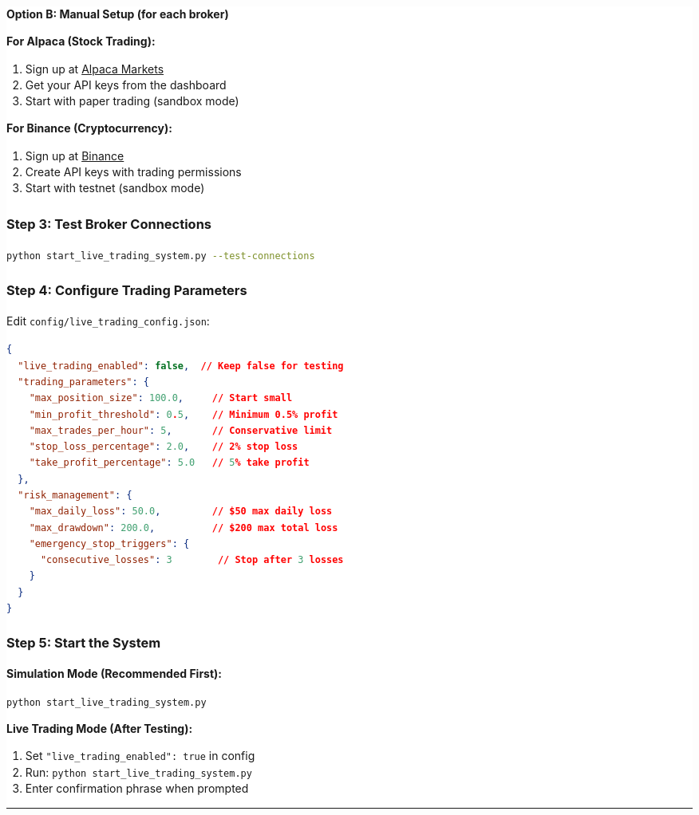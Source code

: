 **Option B: Manual Setup (for each broker)**

**For Alpaca (Stock Trading):**
1. Sign up at [Alpaca Markets](https://alpaca.markets)
2. Get your API keys from the dashboard
3. Start with paper trading (sandbox mode)

**For Binance (Cryptocurrency):**
1. Sign up at [Binance](https://binance.com)
2. Create API keys with trading permissions
3. Start with testnet (sandbox mode)

### **Step 3: Test Broker Connections**

```bash
python start_live_trading_system.py --test-connections
```

### **Step 4: Configure Trading Parameters**

Edit `config/live_trading_config.json`:

```json
{
  "live_trading_enabled": false,  // Keep false for testing
  "trading_parameters": {
    "max_position_size": 100.0,     // Start small
    "min_profit_threshold": 0.5,    // Minimum 0.5% profit
    "max_trades_per_hour": 5,       // Conservative limit
    "stop_loss_percentage": 2.0,    // 2% stop loss
    "take_profit_percentage": 5.0   // 5% take profit
  },
  "risk_management": {
    "max_daily_loss": 50.0,         // $50 max daily loss
    "max_drawdown": 200.0,          // $200 max total loss
    "emergency_stop_triggers": {
      "consecutive_losses": 3        // Stop after 3 losses
    }
  }
}
```

### **Step 5: Start the System**

**Simulation Mode (Recommended First):**
```bash
python start_live_trading_system.py
```

**Live Trading Mode (After Testing):**
1. Set `"live_trading_enabled": true` in config
2. Run: `python start_live_trading_system.py`
3. Enter confirmation phrase when prompted

---
